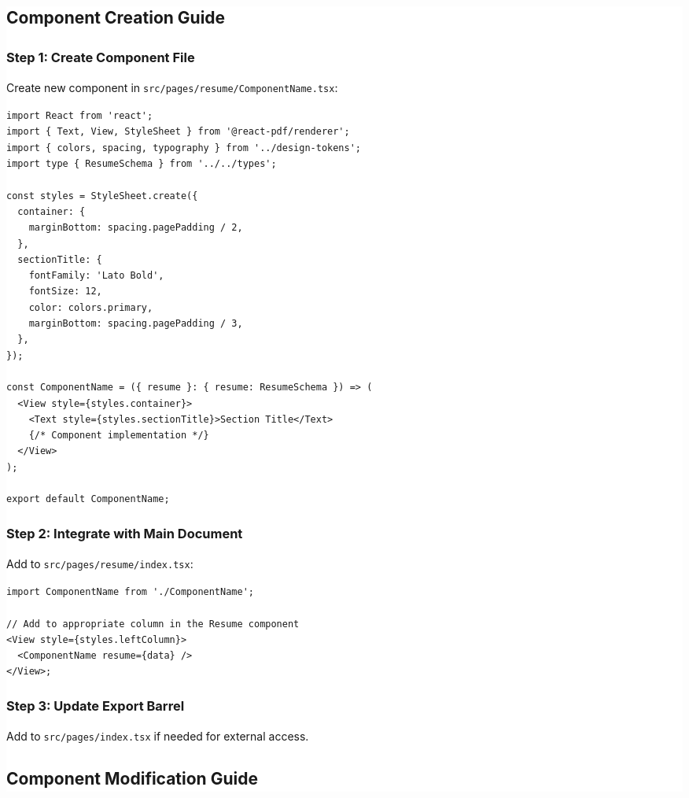 ## Component Creation Guide

### Step 1: Create Component File

Create new component in `src/pages/resume/ComponentName.tsx`:

```tsx
import React from 'react';
import { Text, View, StyleSheet } from '@react-pdf/renderer';
import { colors, spacing, typography } from '../design-tokens';
import type { ResumeSchema } from '../../types';

const styles = StyleSheet.create({
  container: {
    marginBottom: spacing.pagePadding / 2,
  },
  sectionTitle: {
    fontFamily: 'Lato Bold',
    fontSize: 12,
    color: colors.primary,
    marginBottom: spacing.pagePadding / 3,
  },
});

const ComponentName = ({ resume }: { resume: ResumeSchema }) => (
  <View style={styles.container}>
    <Text style={styles.sectionTitle}>Section Title</Text>
    {/* Component implementation */}
  </View>
);

export default ComponentName;
```

### Step 2: Integrate with Main Document

Add to `src/pages/resume/index.tsx`:

```tsx
import ComponentName from './ComponentName';

// Add to appropriate column in the Resume component
<View style={styles.leftColumn}>
  <ComponentName resume={data} />
</View>;
```

### Step 3: Update Export Barrel

Add to `src/pages/index.tsx` if needed for external access.

## Component Modification Guide
